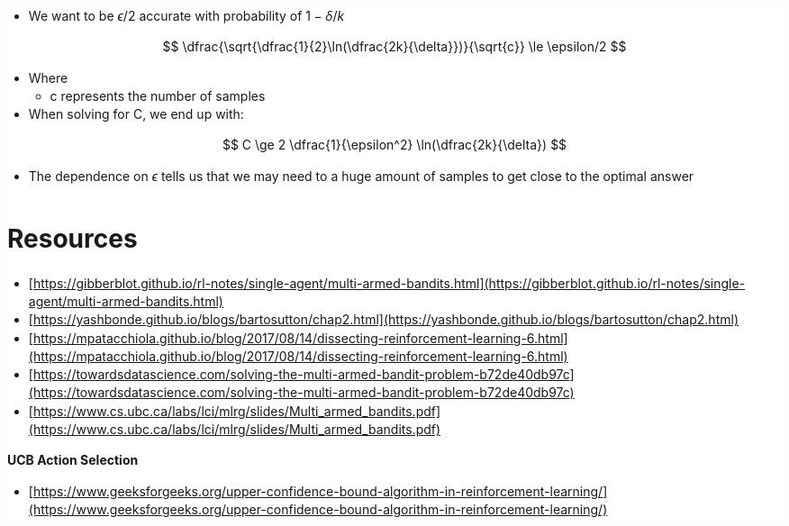 - We want to be $\epsilon/2$ accurate with probability of $1-\delta/k$

$$
\dfrac{\sqrt{\dfrac{1}{2}\ln(\dfrac{2k}{\delta}})}{\sqrt{c}} \le \epsilon/2
$$

- Where
    - c represents the number of samples
- When solving for C, we end up with:

$$
C \ge 2 \dfrac{1}{\epsilon^2} \ln(\dfrac{2k}{\delta})
$$

- The dependence on $\epsilon$ tells us that we may need to a huge amount of samples to get close to the optimal answer

# Resources

- [https://gibberblot.github.io/rl-notes/single-agent/multi-armed-bandits.html](https://gibberblot.github.io/rl-notes/single-agent/multi-armed-bandits.html)
- [https://yashbonde.github.io/blogs/bartosutton/chap2.html](https://yashbonde.github.io/blogs/bartosutton/chap2.html)
- [https://mpatacchiola.github.io/blog/2017/08/14/dissecting-reinforcement-learning-6.html](https://mpatacchiola.github.io/blog/2017/08/14/dissecting-reinforcement-learning-6.html)
- [https://towardsdatascience.com/solving-the-multi-armed-bandit-problem-b72de40db97c](https://towardsdatascience.com/solving-the-multi-armed-bandit-problem-b72de40db97c)
- [https://www.cs.ubc.ca/labs/lci/mlrg/slides/Multi_armed_bandits.pdf](https://www.cs.ubc.ca/labs/lci/mlrg/slides/Multi_armed_bandits.pdf)

**UCB Action Selection**

- [https://www.geeksforgeeks.org/upper-confidence-bound-algorithm-in-reinforcement-learning/](https://www.geeksforgeeks.org/upper-confidence-bound-algorithm-in-reinforcement-learning/)